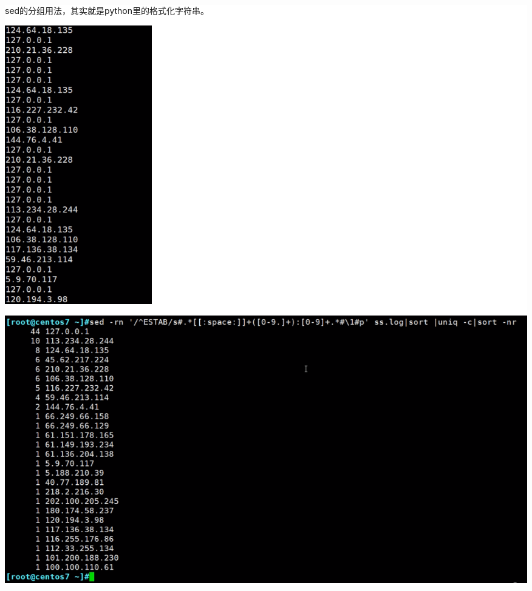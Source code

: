 sed的分组用法，其实就是python里的格式化字符串。

<img src="6-网络配置和故障拍错.assets/image-20220321144843366.png" alt="image-20220321144843366" style="zoom:80%;" /> 



![image-20220321145208304](6-网络配置和故障拍错.assets/image-20220321145208304.png)
